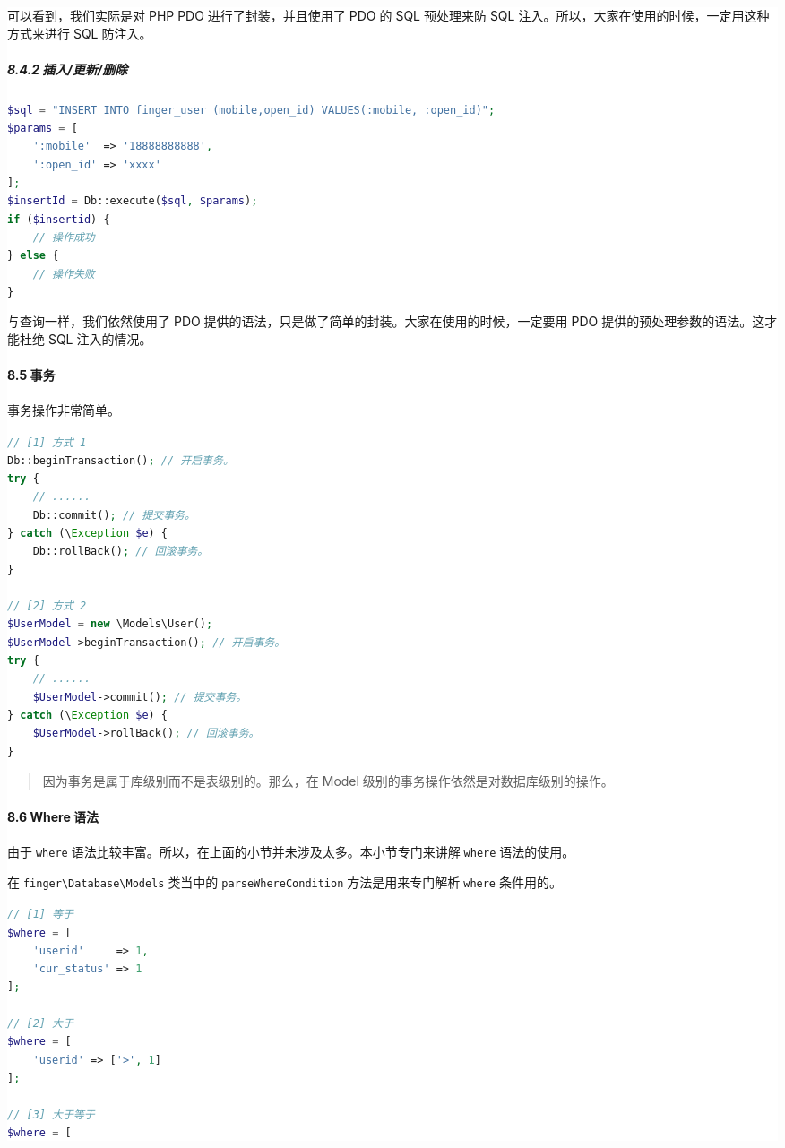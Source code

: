 可以看到，我们实际是对 PHP PDO 进行了封装，并且使用了 PDO 的 SQL 预处理来防 SQL 注入。所以，大家在使用的时候，一定用这种方式来进行 SQL 防注入。

##### 8.4.2 插入/更新/删除

```php
$sql = "INSERT INTO finger_user (mobile,open_id) VALUES(:mobile, :open_id)";
$params = [
    ':mobile'  => '18888888888',
    ':open_id' => 'xxxx'
];
$insertId = Db::execute($sql, $params);
if ($insertid) {
    // 操作成功
} else {
    // 操作失败
}
```

与查询一样，我们依然使用了 PDO 提供的语法，只是做了简单的封装。大家在使用的时候，一定要用 PDO 提供的预处理参数的语法。这才能杜绝 SQL 注入的情况。



#### 8.5 事务

事务操作非常简单。

```php
// [1] 方式 1
Db::beginTransaction(); // 开启事务。
try {
    // ......
    Db::commit(); // 提交事务。
} catch (\Exception $e) {
    Db::rollBack(); // 回滚事务。
}

// [2] 方式 2
$UserModel = new \Models\User();
$UserModel->beginTransaction(); // 开启事务。
try {
    // ......
    $UserModel->commit(); // 提交事务。
} catch (\Exception $e) {
    $UserModel->rollBack(); // 回滚事务。
}
```

> 因为事务是属于库级别而不是表级别的。那么，在 Model 级别的事务操作依然是对数据库级别的操作。

#### 8.6 Where 语法

由于 `where` 语法比较丰富。所以，在上面的小节并未涉及太多。本小节专门来讲解 `where` 语法的使用。

在 `finger\Database\Models` 类当中的 `parseWhereCondition` 方法是用来专门解析 `where` 条件用的。

```php
// [1] 等于
$where = [
    'userid'     => 1,
    'cur_status' => 1
];

// [2] 大于
$where = [
    'userid' => ['>', 1]
];

// [3] 大于等于
$where = [
```